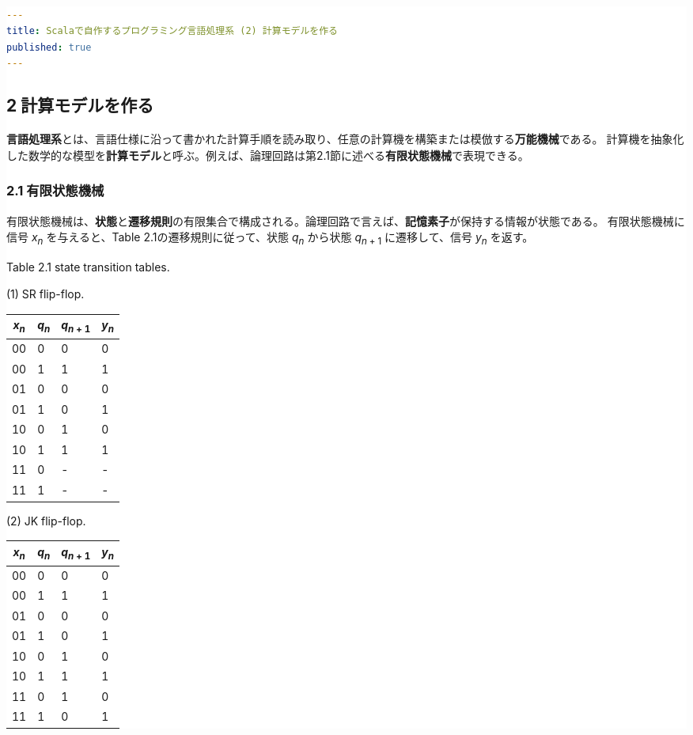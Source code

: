 ```yaml
---
title: Scalaで自作するプログラミング言語処理系 (2) 計算モデルを作る
published: true
---
```

## 2 計算モデルを作る

**言語処理系**とは、言語仕様に沿って書かれた計算手順を読み取り、任意の計算機を構築または模倣する**万能機械**である。
計算機を抽象化した数学的な模型を**計算モデル**と呼ぶ。例えば、論理回路は第2.1節に述べる**有限状態機械**で表現できる。

### 2.1 有限状態機械

有限状態機械は、**状態**と**遷移規則**の有限集合で構成される。論理回路で言えば、**記憶素子**が保持する情報が状態である。
有限状態機械に信号 $x_n$ を与えると、Table 2.1の遷移規則に従って、状態 $q_n$ から状態 $q_{n+1}$ に遷移して、信号 $y_n$ を返す。

Table 2.1 state transition tables.

(1) SR flip-flop.

|$x_n$  |  $q_n$  |  $q_{n+1}$  |  $y_n$  |
|---|---|---|---|
|00 | 0 | 0 | 0 |
|00 | 1 | 1 | 1 |
|01 | 0 | 0 | 0 |
|01 | 1 | 0 | 1 |
|10 | 0 | 1 | 0 |
|10 | 1 | 1 | 1 |
|11 | 0 | - | - |
|11 | 1 | - | -|


(2) JK flip-flop.

|$x_n$  |  $q_n$  |  $q_{n+1}$  |  $y_n$  |
|---|---|---|---|
|00 | 0 | 0 | 0 |
|00 | 1 | 1 | 1 |
|01 | 0 | 0 | 0 |
|01 | 1 | 0 | 1 |
|10 | 0 | 1 | 0 |
|10 | 1 | 1 | 1 |
|11 | 0 | 1 | 0 |
|11 | 1 | 0 | 1|
